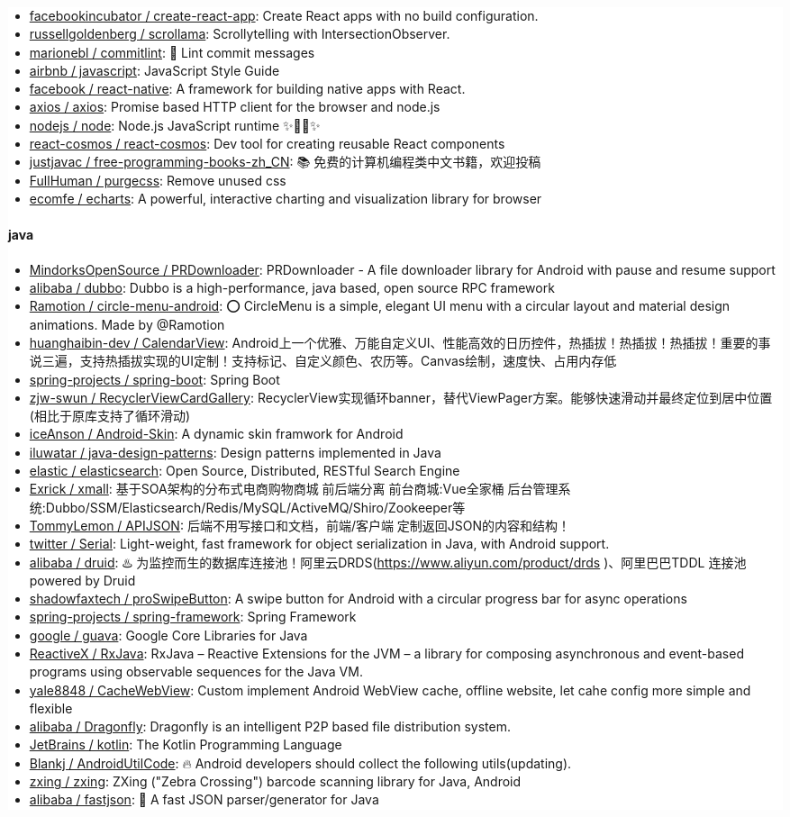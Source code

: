 * [facebookincubator / create-react-app](https://github.com/facebookincubator/create-react-app): Create React apps with no build configuration.
* [russellgoldenberg / scrollama](https://github.com/russellgoldenberg/scrollama): Scrollytelling with IntersectionObserver.
* [marionebl / commitlint](https://github.com/marionebl/commitlint): 📓 Lint commit messages
* [airbnb / javascript](https://github.com/airbnb/javascript): JavaScript Style Guide
* [facebook / react-native](https://github.com/facebook/react-native): A framework for building native apps with React.
* [axios / axios](https://github.com/axios/axios): Promise based HTTP client for the browser and node.js
* [nodejs / node](https://github.com/nodejs/node): Node.js JavaScript runtime ✨🐢🚀✨
* [react-cosmos / react-cosmos](https://github.com/react-cosmos/react-cosmos): Dev tool for creating reusable React components
* [justjavac / free-programming-books-zh_CN](https://github.com/justjavac/free-programming-books-zh_CN): 📚 免费的计算机编程类中文书籍，欢迎投稿
* [FullHuman / purgecss](https://github.com/FullHuman/purgecss): Remove unused css
* [ecomfe / echarts](https://github.com/ecomfe/echarts): A powerful, interactive charting and visualization library for browser

#### java
* [MindorksOpenSource / PRDownloader](https://github.com/MindorksOpenSource/PRDownloader): PRDownloader - A file downloader library for Android with pause and resume support
* [alibaba / dubbo](https://github.com/alibaba/dubbo): Dubbo is a high-performance, java based, open source RPC framework
* [Ramotion / circle-menu-android](https://github.com/Ramotion/circle-menu-android): ⭕️ CircleMenu is a simple, elegant UI menu with a circular layout and material design animations. Made by @Ramotion
* [huanghaibin-dev / CalendarView](https://github.com/huanghaibin-dev/CalendarView): Android上一个优雅、万能自定义UI、性能高效的日历控件，热插拔！热插拔！热插拔！重要的事说三遍，支持热插拔实现的UI定制！支持标记、自定义颜色、农历等。Canvas绘制，速度快、占用内存低
* [spring-projects / spring-boot](https://github.com/spring-projects/spring-boot): Spring Boot
* [zjw-swun / RecyclerViewCardGallery](https://github.com/zjw-swun/RecyclerViewCardGallery): RecyclerView实现循环banner，替代ViewPager方案。能够快速滑动并最终定位到居中位置(相比于原库支持了循环滑动)
* [iceAnson / Android-Skin](https://github.com/iceAnson/Android-Skin): A dynamic skin framwork for Android
* [iluwatar / java-design-patterns](https://github.com/iluwatar/java-design-patterns): Design patterns implemented in Java
* [elastic / elasticsearch](https://github.com/elastic/elasticsearch): Open Source, Distributed, RESTful Search Engine
* [Exrick / xmall](https://github.com/Exrick/xmall): 基于SOA架构的分布式电商购物商城 前后端分离 前台商城:Vue全家桶 后台管理系统:Dubbo/SSM/Elasticsearch/Redis/MySQL/ActiveMQ/Shiro/Zookeeper等
* [TommyLemon / APIJSON](https://github.com/TommyLemon/APIJSON): 后端不用写接口和文档，前端/客户端 定制返回JSON的内容和结构！
* [twitter / Serial](https://github.com/twitter/Serial): Light-weight, fast framework for object serialization in Java, with Android support.
* [alibaba / druid](https://github.com/alibaba/druid): ♨️ 为监控而生的数据库连接池！阿里云DRDS(https://www.aliyun.com/product/drds )、阿里巴巴TDDL 连接池powered by Druid
* [shadowfaxtech / proSwipeButton](https://github.com/shadowfaxtech/proSwipeButton): A swipe button for Android with a circular progress bar for async operations
* [spring-projects / spring-framework](https://github.com/spring-projects/spring-framework): Spring Framework
* [google / guava](https://github.com/google/guava): Google Core Libraries for Java
* [ReactiveX / RxJava](https://github.com/ReactiveX/RxJava): RxJava – Reactive Extensions for the JVM – a library for composing asynchronous and event-based programs using observable sequences for the Java VM.
* [yale8848 / CacheWebView](https://github.com/yale8848/CacheWebView): Custom implement Android WebView cache, offline website, let cahe config more simple and flexible
* [alibaba / Dragonfly](https://github.com/alibaba/Dragonfly): Dragonfly is an intelligent P2P based file distribution system.
* [JetBrains / kotlin](https://github.com/JetBrains/kotlin): The Kotlin Programming Language
* [Blankj / AndroidUtilCode](https://github.com/Blankj/AndroidUtilCode): 🔥 Android developers should collect the following utils(updating).
* [zxing / zxing](https://github.com/zxing/zxing): ZXing ("Zebra Crossing") barcode scanning library for Java, Android
* [alibaba / fastjson](https://github.com/alibaba/fastjson): 🚄 A fast JSON parser/generator for Java